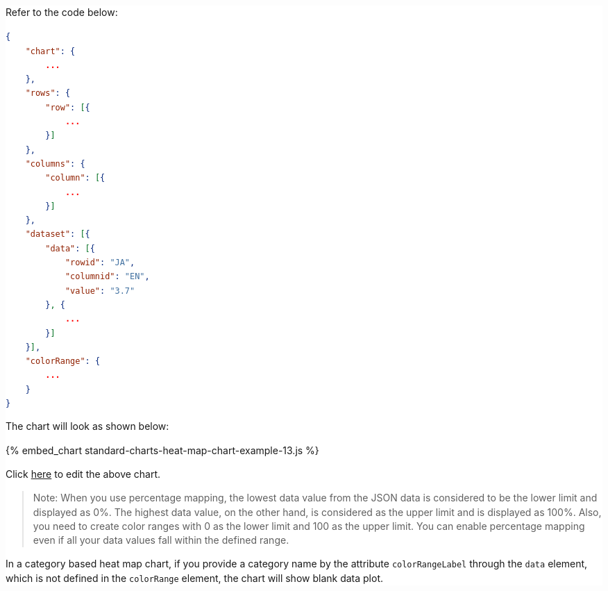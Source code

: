 Refer to the code below:

```json
{
    "chart": {
        ...
    },
    "rows": {
        "row": [{
            ...
        }]
    },
    "columns": {
        "column": [{
            ...
        }]
    },
    "dataset": [{
        "data": [{
            "rowid": "JA",
            "columnid": "EN",
            "value": "3.7"
        }, {
            ...
        }]
    }],
    "colorRange": {
        ...
    }
}
```

The chart will look as shown below:

{% embed_chart standard-charts-heat-map-chart-example-13.js %}

Click [here](http://jsfiddle.net/fusioncharts/a0bz875q/ "@@open-newtab") to edit the above chart.

> Note: When you use percentage mapping, the lowest data value from the JSON data is considered to be the lower limit and displayed as 0%. The highest data value, on the other hand, is considered as the upper limit and is displayed as 100%. Also, you need to create color ranges with 0 as the lower limit and 100 as the upper limit. You can enable percentage mapping even if all your data values fall within the defined range. 

In a category based heat map chart, if you provide a category name by the attribute `colorRangeLabel` through the `data` element, which is not defined in the `colorRange` element, the chart will show blank data plot.